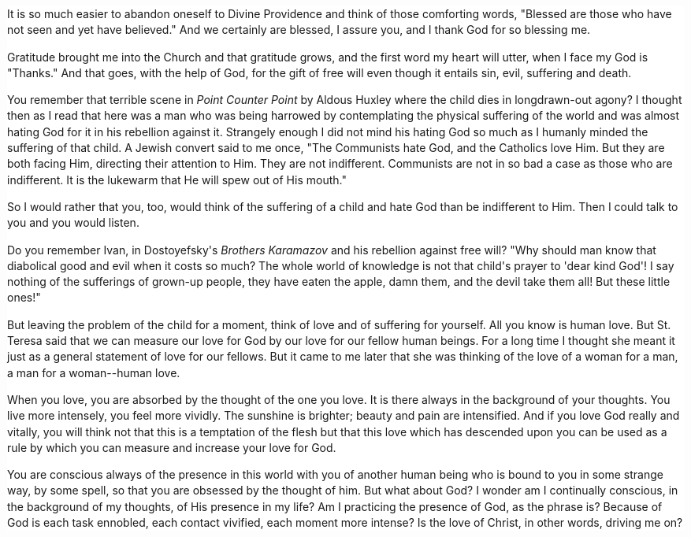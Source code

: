 It is so much easier to abandon oneself to Divine Providence and think
of those comforting words, "Blessed are those who have not seen and yet
have believed." And we certainly are blessed, I assure you, and I thank
God for so blessing me.

Gratitude brought me into the Church and that gratitude grows, and the
first word my heart will utter, when I face my God is "Thanks." And that
goes, with the help of God, for the gift of free will even though it
entails sin, evil, suffering and death.

You remember that terrible scene in *Point Counter Point* by Aldous
Huxley where the child dies in longdrawn-out agony? I thought then as I
read that here was a man who was being harrowed by contemplating the
physical suffering of the world and was almost hating God for it in his
rebellion against it. Strangely enough I did not mind his hating God so
much as I humanly minded the suffering of that child. A Jewish convert
said to me once, "The Communists hate God, and the Catholics love Him.
But they are both facing Him, directing their attention to Him. They are
not indifferent. Communists are not in so bad a case as those who are
indifferent. It is the lukewarm that He will spew out of His mouth."

So I would rather that you, too, would think of the suffering of a child
and hate God than be indifferent to Him. Then I could talk to you and
you would listen.

Do you remember Ivan, in Dostoyefsky's *Brothers Karamazov* and his
rebellion against free will? "Why should man know that diabolical good
and evil when it costs so much? The whole world of knowledge is not that
child's prayer to 'dear kind God'! I say nothing of the sufferings of
grown-up people, they have eaten the apple, damn them, and the devil
take them all! But these little ones!"

But leaving the problem of the child for a moment, think of love and of
suffering for yourself. All you know is human love. But St. Teresa said
that we can measure our love for God by our love for our fellow human
beings. For a long time I thought she meant it just as a general
statement of love for our fellows. But it came to me later that she was
thinking of the love of a woman for a man, a man for a woman--human
love.

When you love, you are absorbed by the thought of the one you love. It
is there always in the background of your thoughts. You live more
intensely, you feel more vividly. The sunshine is brighter; beauty and
pain are intensified. And if you love God really and vitally, you will
think not that this is a temptation of the flesh but that this love
which has descended upon you can be used as a rule by which you can
measure and increase your love for God.

You are conscious always of the presence in this world with you of
another human being who is bound to you in some strange way, by some
spell, so that you are obsessed by the thought of him. But what about
God? I wonder am I continually conscious, in the background of my
thoughts, of His presence in my life? Am I practicing the presence of
God, as the phrase is? Because of God is each task ennobled, each
contact vivified, each moment more intense? Is the love of Christ, in
other words, driving me on?
